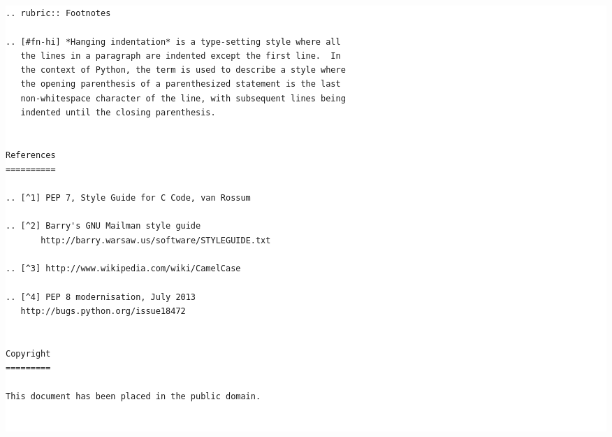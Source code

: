 ~~~~~~~~~~~~~~~~~~~~~~~~~~~~~~~~~~~
.. rubric:: Footnotes

.. [#fn-hi] *Hanging indentation* is a type-setting style where all
   the lines in a paragraph are indented except the first line.  In
   the context of Python, the term is used to describe a style where
   the opening parenthesis of a parenthesized statement is the last
   non-whitespace character of the line, with subsequent lines being
   indented until the closing parenthesis.


References
==========

.. [^1] PEP 7, Style Guide for C Code, van Rossum

.. [^2] Barry's GNU Mailman style guide
       http://barry.warsaw.us/software/STYLEGUIDE.txt

.. [^3] http://www.wikipedia.com/wiki/CamelCase

.. [^4] PEP 8 modernisation, July 2013
   http://bugs.python.org/issue18472


Copyright
=========

This document has been placed in the public domain.



